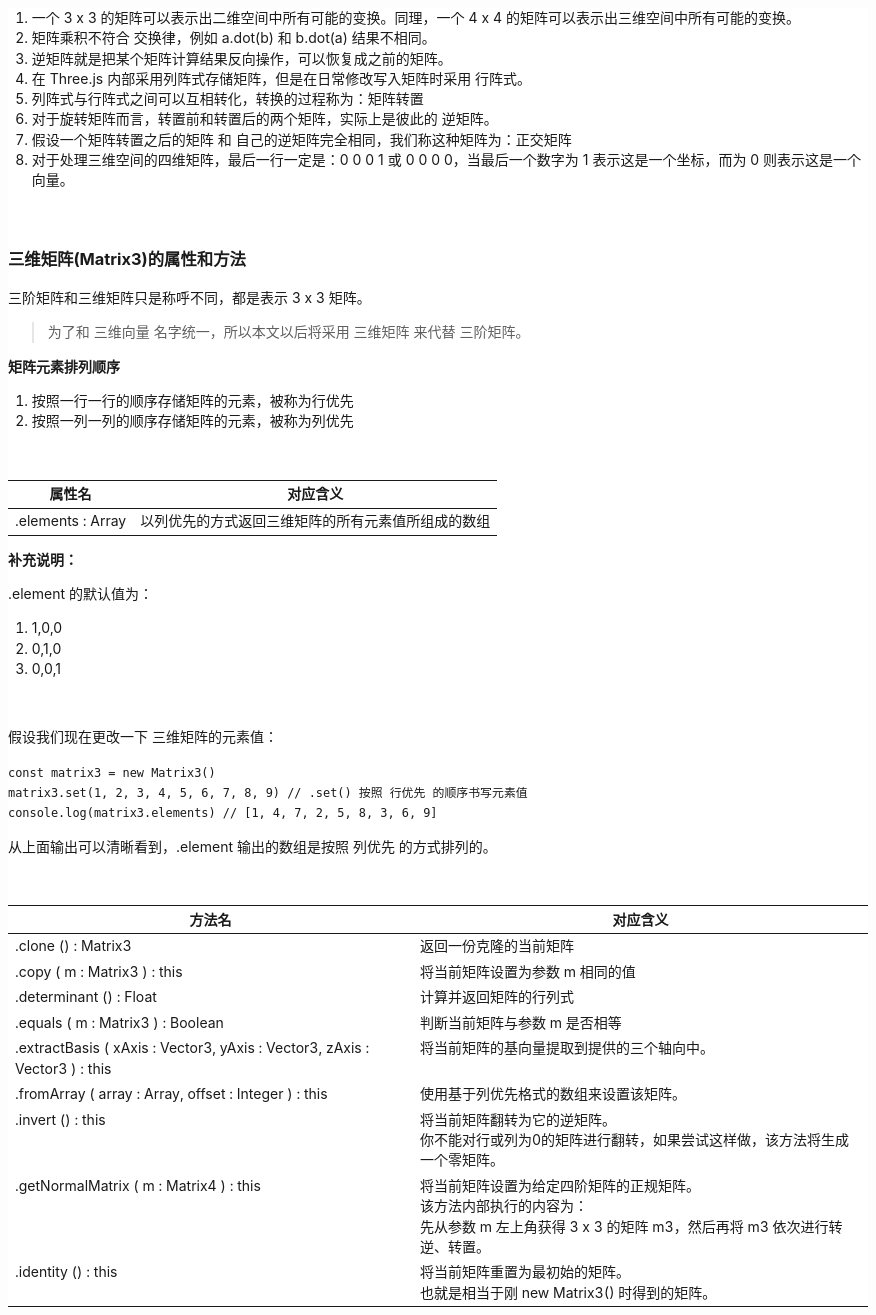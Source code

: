 1. 一个 3 x 3 的矩阵可以表示出二维空间中所有可能的变换。同理，一个 4 x 4 的矩阵可以表示出三维空间中所有可能的变换。
2. 矩阵乘积不符合 交换律，例如 a.dot(b) 和 b.dot(a) 结果不相同。
3. 逆矩阵就是把某个矩阵计算结果反向操作，可以恢复成之前的矩阵。
4. 在 Three.js 内部采用列阵式存储矩阵，但是在日常修改写入矩阵时采用 行阵式。
5. 列阵式与行阵式之间可以互相转化，转换的过程称为：矩阵转置
6. 对于旋转矩阵而言，转置前和转置后的两个矩阵，实际上是彼此的 逆矩阵。
7. 假设一个矩阵转置之后的矩阵 和 自己的逆矩阵完全相同，我们称这种矩阵为：正交矩阵
8. 对于处理三维空间的四维矩阵，最后一行一定是：0 0 0 1 或 0 0 0 0，当最后一个数字为 1 表示这是一个坐标，而为 0 则表示这是一个向量。



<br>

### 三维矩阵(Matrix3)的属性和方法

三阶矩阵和三维矩阵只是称呼不同，都是表示  3 x 3 矩阵。

> 为了和 三维向量 名字统一，所以本文以后将采用 三维矩阵 来代替 三阶矩阵。

**矩阵元素排列顺序**

1. 按照一行一行的顺序存储矩阵的元素，被称为行优先
2. 按照一列一列的顺序存储矩阵的元素，被称为列优先



<br>

| 属性名            | 对应含义                                           |
| ----------------- | -------------------------------------------------- |
| .elements : Array | 以列优先的方式返回三维矩阵的所有元素值所组成的数组 |

**补充说明：**

.element 的默认值为：

1. 1,0,0
2. 0,1,0
3. 0,0,1

<br>

假设我们现在更改一下 三维矩阵的元素值：

```
const matrix3 = new Matrix3()
matrix3.set(1, 2, 3, 4, 5, 6, 7, 8, 9) // .set() 按照 行优先 的顺序书写元素值
console.log(matrix3.elements) // [1, 4, 7, 2, 5, 8, 3, 6, 9]
```

从上面输出可以清晰看到，.element 输出的数组是按照 列优先 的方式排列的。



<br>

| 方法名                                                       | 对应含义                                                     |
| ------------------------------------------------------------ | ------------------------------------------------------------ |
| .clone () : Matrix3                                          | 返回一份克隆的当前矩阵                                       |
| .copy ( m : Matrix3 ) : this                                 | 将当前矩阵设置为参数 m 相同的值                              |
| .determinant () : Float                                      | 计算并返回矩阵的行列式                                       |
| .equals ( m : Matrix3 ) : Boolean                            | 判断当前矩阵与参数 m 是否相等                                |
| .extractBasis ( xAxis : Vector3, yAxis : Vector3, zAxis : Vector3 ) : this | 将当前矩阵的基向量提取到提供的三个轴向中。                   |
| .fromArray ( array : Array, offset : Integer ) : this        | 使用基于列优先格式的数组来设置该矩阵。                       |
| .invert () : this                                            | 将当前矩阵翻转为它的逆矩阵。<br />你不能对行或列为0的矩阵进行翻转，如果尝试这样做，该方法将生成一个零矩阵。 |
| .getNormalMatrix ( m : Matrix4 ) : this                      | 将当前矩阵设置为给定四阶矩阵的正规矩阵。<br />该方法内部执行的内容为：<br />先从参数 m 左上角获得 3 x 3 的矩阵 m3，然后再将 m3 依次进行转逆、转置。 |
| .identity () : this                                          | 将当前矩阵重置为最初始的矩阵。<br />也就是相当于刚 new Matrix3() 时得到的矩阵。 |